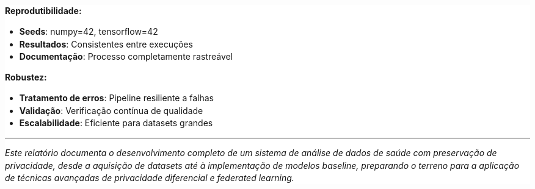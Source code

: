 **Reprodutibilidade:**
- **Seeds**: numpy=42, tensorflow=42
- **Resultados**: Consistentes entre execuções
- **Documentação**: Processo completamente rastreável

**Robustez:**
- **Tratamento de erros**: Pipeline resiliente a falhas
- **Validação**: Verificação contínua de qualidade
- **Escalabilidade**: Eficiente para datasets grandes

---

*Este relatório documenta o desenvolvimento completo de um sistema de análise de dados de saúde com preservação de privacidade, desde a aquisição de datasets até à implementação de modelos baseline, preparando o terreno para a aplicação de técnicas avançadas de privacidade diferencial e federated learning.*
